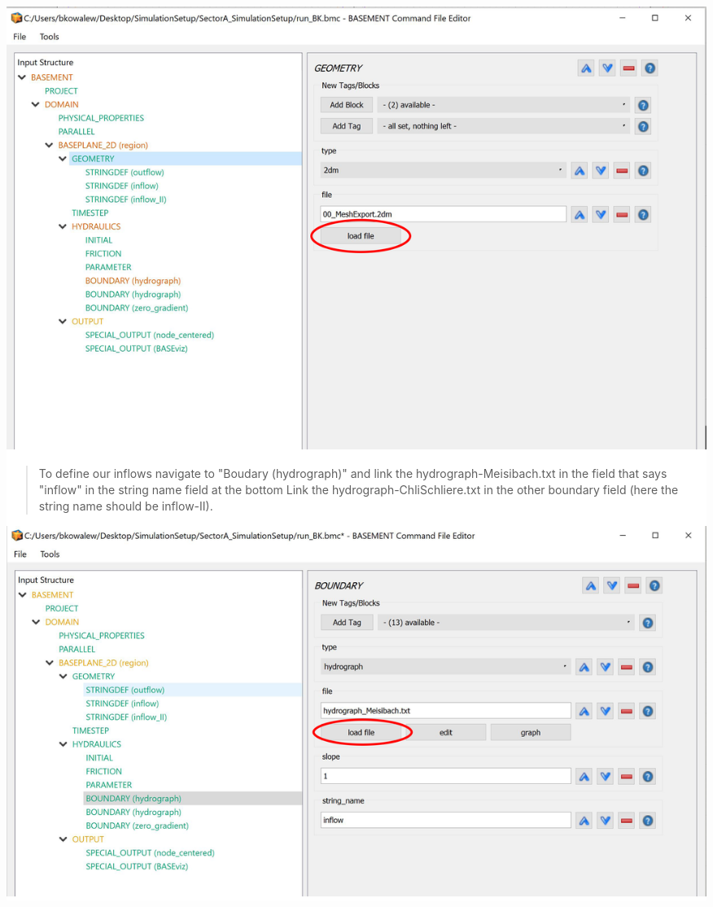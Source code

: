 ![Image_15_Basement](./doc/Simulation_15_Basement.png)

>To define our inflows navigate to "Boudary (hydrograph)" and link the hydrograph-Meisibach.txt in the field that says "inflow" in the string name field at the bottom Link the hydrograph-ChliSchliere.txt in the other boundary field (here the string name should be inflow-II).

![Image_16_Basement](./doc/Simulation_16_Basement.png)
